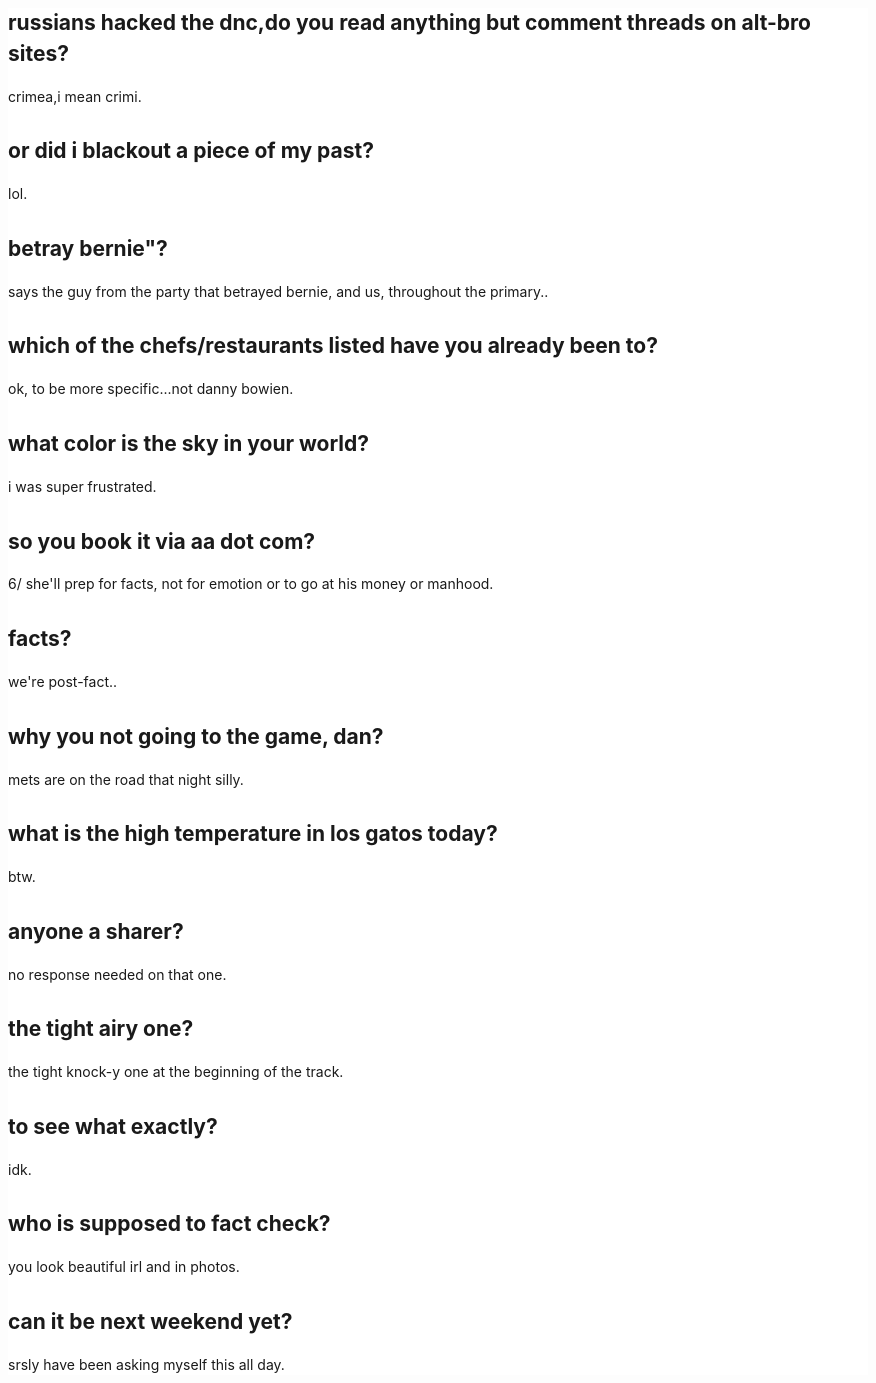 ## russians hacked the dnc,do you read anything but comment threads on alt-bro sites?
crimea,i mean crimi.

## or did i blackout a piece of my past?
lol.

## betray bernie"?
says the guy from the party that betrayed bernie, and us, throughout the primary..

## which of the chefs/restaurants listed have you already been to?
ok, to be more specific...not danny bowien.

## what color is the sky in your world?
i was super frustrated.

## so you book it via aa dot com?
6/ she'll prep for facts, not for emotion or to go at his money or manhood.

## facts?
we're post-fact..

## why you not going to the game, dan?
mets are on the road that night silly.

## what is the high temperature in los gatos today?
btw.

## anyone a sharer?
no response needed on that one.

## the tight  airy one?
the tight knock-y one at the beginning of the track.

## to see what exactly?
idk.

## who is supposed to fact check?
you look beautiful irl and in photos.

## can it be next weekend yet?
srsly have been asking myself this all day.
